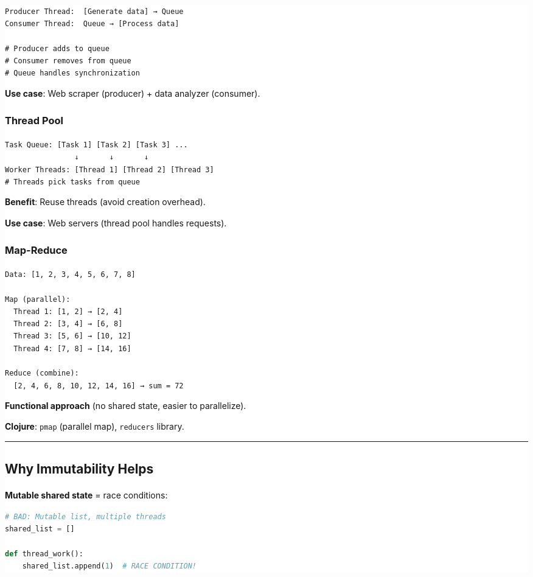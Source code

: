 ```
Producer Thread:  [Generate data] → Queue
Consumer Thread:  Queue → [Process data]

# Producer adds to queue
# Consumer removes from queue
# Queue handles synchronization
```

**Use case**: Web scraper (producer) + data analyzer (consumer).

### Thread Pool

```
Task Queue: [Task 1] [Task 2] [Task 3] ...
                ↓       ↓       ↓
Worker Threads: [Thread 1] [Thread 2] [Thread 3]
# Threads pick tasks from queue
```

**Benefit**: Reuse threads (avoid creation overhead).

**Use case**: Web servers (thread pool handles requests).

### Map-Reduce

```
Data: [1, 2, 3, 4, 5, 6, 7, 8]

Map (parallel):
  Thread 1: [1, 2] → [2, 4]
  Thread 2: [3, 4] → [6, 8]
  Thread 3: [5, 6] → [10, 12]
  Thread 4: [7, 8] → [14, 16]

Reduce (combine):
  [2, 4, 6, 8, 10, 12, 14, 16] → sum = 72
```

**Functional approach** (no shared state, easier to parallelize).

**Clojure**: `pmap` (parallel map), `reducers` library.

---

## Why Immutability Helps

**Mutable shared state** = race conditions:

```python
# BAD: Mutable list, multiple threads
shared_list = []

def thread_work():
    shared_list.append(1)  # RACE CONDITION!
```
